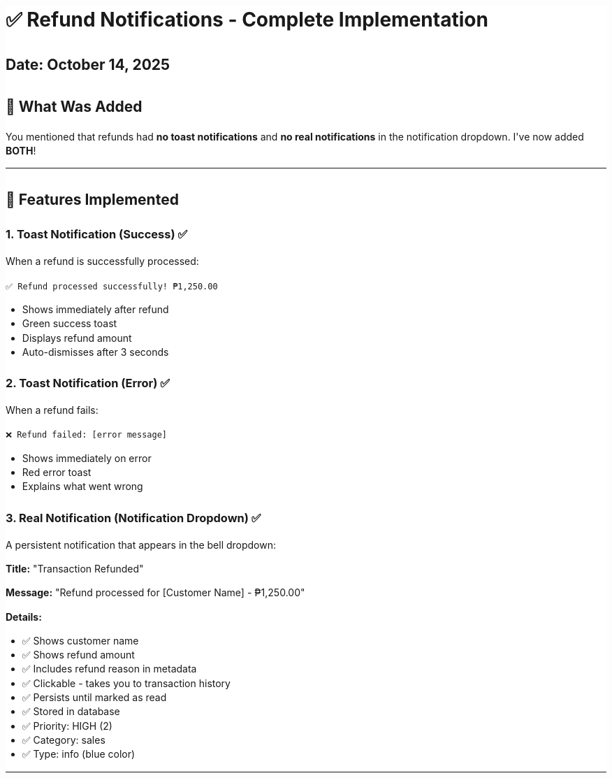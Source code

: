 # ✅ Refund Notifications - Complete Implementation

## Date: October 14, 2025

## 🎯 What Was Added

You mentioned that refunds had **no toast notifications** and **no real notifications** in the notification dropdown. I've now added **BOTH**!

---

## 🚀 Features Implemented

### 1. **Toast Notification (Success)** ✅

When a refund is successfully processed:

```
✅ Refund processed successfully! ₱1,250.00
```

- Shows immediately after refund
- Green success toast
- Displays refund amount
- Auto-dismisses after 3 seconds

### 2. **Toast Notification (Error)** ✅

When a refund fails:

```
❌ Refund failed: [error message]
```

- Shows immediately on error
- Red error toast
- Explains what went wrong

### 3. **Real Notification (Notification Dropdown)** ✅

A persistent notification that appears in the bell dropdown:

**Title:** "Transaction Refunded"

**Message:** "Refund processed for [Customer Name] - ₱1,250.00"

**Details:**

- ✅ Shows customer name
- ✅ Shows refund amount
- ✅ Includes refund reason in metadata
- ✅ Clickable - takes you to transaction history
- ✅ Persists until marked as read
- ✅ Stored in database
- ✅ Priority: HIGH (2)
- ✅ Category: sales
- ✅ Type: info (blue color)

---